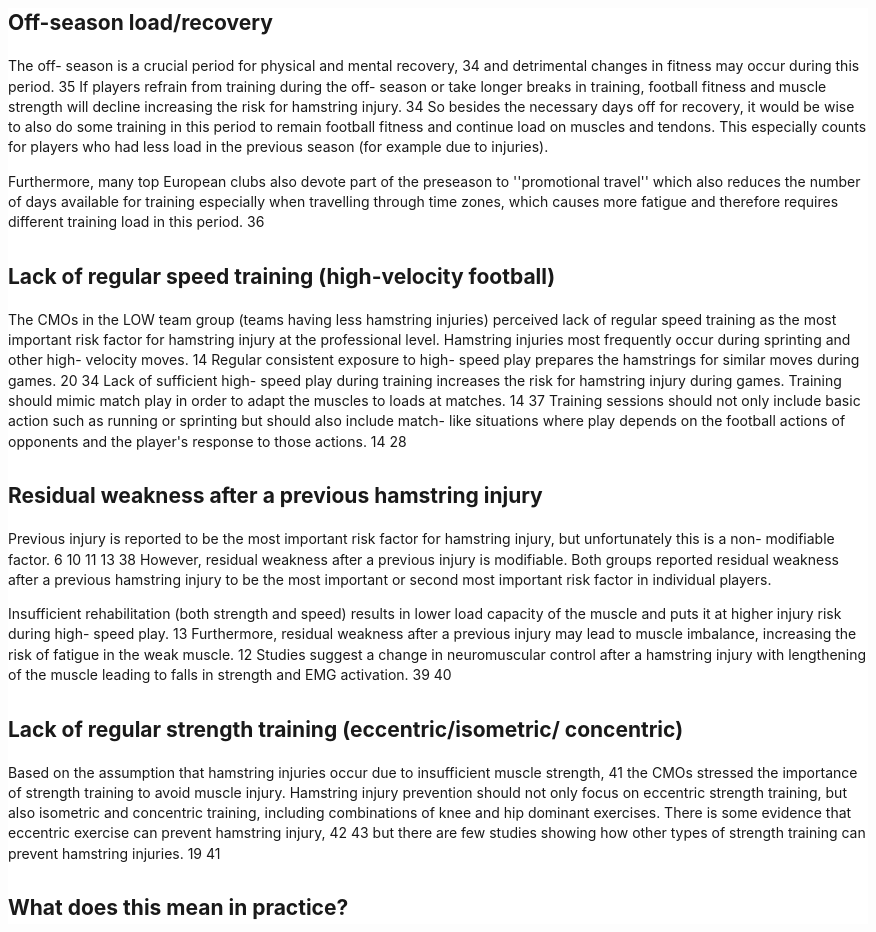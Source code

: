 ## Off-season load/recovery

The  off-  season  is  a  crucial  period  for  physical  and mental  recovery, 34 and  detrimental  changes  in  fitness may occur during this period. 35 If  players  refrain  from training during the off-  season or take longer breaks in training, football fitness and muscle strength will decline increasing the risk for hamstring injury. 34 So besides the necessary days off for recovery, it would be wise to also do some training in this period to remain football fitness and continue load on muscles and tendons. This especially counts for players who had less load in the previous season (for example due to injuries).

Furthermore,  many  top  European  clubs  also  devote part of the preseason to ''promotional travel'' which also reduces the number of days available for training especially when travelling through time zones, which causes more  fatigue  and  therefore  requires  different  training load in this period. 36

## Lack of regular speed training (high-velocity football)

The CMOs in the LOW team group (teams having less hamstring  injuries)  perceived  lack  of  regular  speed training as the most important risk factor for hamstring injury at the professional level.  Hamstring  injuries most frequently occur during sprinting and  other high-  velocity  moves. 14 Regular  consistent  exposure  to high-  speed  play  prepares  the  hamstrings  for  similar moves during games. 20 34 Lack  of  sufficient  high-  speed play  during  training  increases  the  risk  for  hamstring injury during games. Training should mimic match play in  order  to  adapt  the  muscles  to  loads  at  matches. 14 37 Training  sessions  should  not  only  include  basic  action such  as  running  or  sprinting  but  should  also  include match-  like situations where play depends on the football actions of opponents and the player's response to those actions. 14 28

## Residual weakness after a previous hamstring injury

Previous injury is reported to be the most important risk factor  for  hamstring  injury,  but  unfortunately  this  is  a non-  modifiable factor. 6 10 11 13 38 However, residual weakness  after  a  previous  injury  is  modifiable.  Both  groups reported  residual  weakness  after  a  previous  hamstring injury to be the most important or second most important risk factor in individual players.

Insufficient  rehabilitation  (both  strength  and  speed) results in lower load capacity of the muscle and puts it at  higher  injury  risk  during  high-  speed  play. 13 Furthermore, residual weakness after a previous injury may lead to muscle imbalance, increasing the risk of fatigue in the weak  muscle. 12 Studies  suggest  a  change  in  neuromuscular control after a hamstring injury with lengthening of the muscle leading to falls in strength and EMG activation. 39 40

## Lack of regular strength training (eccentric/isometric/ concentric)

Based on the assumption that hamstring injuries occur due to insufficient muscle strength, 41 the CMOs stressed the  importance  of  strength  training  to  avoid  muscle injury.  Hamstring  injury  prevention  should  not  only focus on eccentric strength training, but also isometric and concentric training, including combinations of knee and hip dominant exercises. There is some evidence that eccentric exercise can prevent hamstring injury, 42 43 but there are few studies showing how other types of strength training can prevent hamstring injuries. 19 41

## What does this mean in practice?
